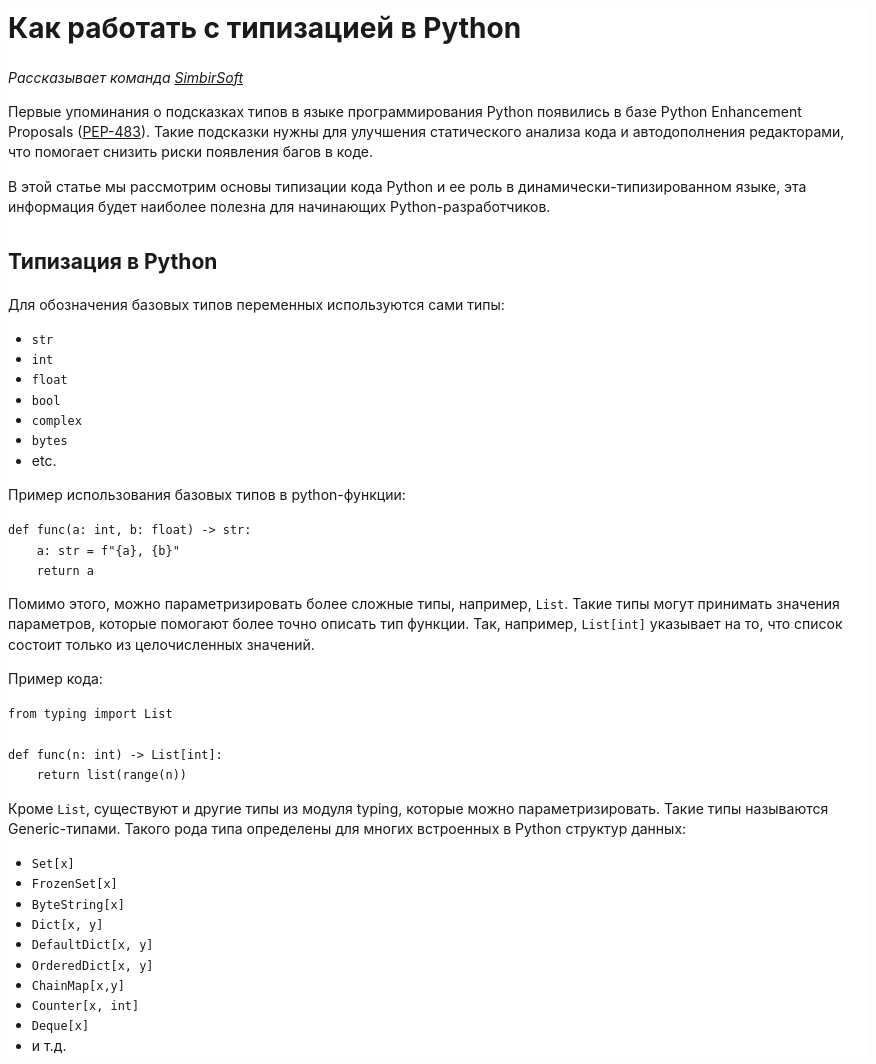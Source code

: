 # Как работать с типизацией в Python

_Рассказывает команда_ [_SimbirSoft_](https://www.simbirsoft.com/?utm_source=tproger&utm_medium=article&utm_campaign=python)

Первые упоминания о подсказках типов в языке программирования Python появились в базе Python Enhancement Proposals \([PEP-483](https://www.python.org/dev/peps/pep-0483/)\). Такие подсказки нужны для улучшения статического анализа кода и автодополнения редакторами, что помогает снизить риски появления багов в коде.

В этой статье мы рассмотрим основы типизации кода Python и ее роль в динамически-типизированном языке, эта информация будет наиболее полезна для начинающих Python-разработчиков.

## Типизация в Python

Для обозначения базовых типов переменных используются сами типы:

* `str`
* `int`
* `float`
* `bool`
* `complex`
* `bytes`
* etc.

Пример использования базовых типов в python-функции:

```text
def func(a: int, b: float) -> str:  
    a: str = f"{a}, {b}"  
    return a
```

Помимо этого, можно параметризировать более сложные типы, например, `List`. Такие типы могут принимать значения параметров, которые помогают более точно описать тип функции. Так, например, `List[int]` указывает на то, что список состоит только из целочисленных значений.

Пример кода:

```text
from typing import List  
  
def func(n: int) -> List[int]:  
    return list(range(n))
```

Кроме `List`, существуют и другие типы из модуля typing, которые можно параметризировать. Такие типы называются Generic-типами. Такого рода типа определены для многих встроенных в Python структур данных:

* `Set[x]`
* `FrozenSet[x]`
* `ByteString[x]`
* `Dict[x, y]`
* `DefaultDict[x, y]`
* `OrderedDict[x, y]`
* `ChainMap[x,y]`
* `Counter[x, int]`
* `Deque[x]`
* и т.д.

